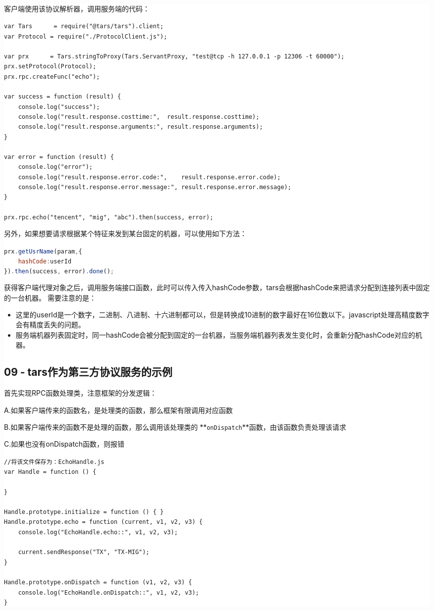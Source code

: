 ```javascript
```

客户端使用该协议解析器，调用服务端的代码：

```
var Tars      = require("@tars/tars").client;
var Protocol = require("./ProtocolClient.js");

var prx      = Tars.stringToProxy(Tars.ServantProxy, "test@tcp -h 127.0.0.1 -p 12306 -t 60000");
prx.setProtocol(Protocol);
prx.rpc.createFunc("echo");

var success = function (result) {
    console.log("success");
    console.log("result.response.costtime:",  result.response.costtime);
    console.log("result.response.arguments:", result.response.arguments);
}

var error = function (result) {
    console.log("error");
    console.log("result.response.error.code:",    result.response.error.code);
    console.log("result.response.error.message:", result.response.error.message);
}

prx.rpc.echo("tencent", "mig", "abc").then(success, error);

```

另外，如果想要请求根据某个特征来发到某台固定的机器，可以使用如下方法：
``` javascript
prx.getUsrName(param,{
    hashCode:userId
}).then(success, error).done();

```
获得客户端代理对象之后，调用服务端接口函数，此时可以传入传入hashCode参数，tars会根据hashCode来把请求分配到连接列表中固定的一台机器。
需要注意的是：
- 这里的userId是一个数字，二进制、八进制、十六进制都可以，但是转换成10进制的数字最好在16位数以下。javascript处理高精度数字会有精度丢失的问题。
- 服务端机器列表固定时，同一hashCode会被分配到固定的一台机器，当服务端机器列表发生变化时，会重新分配hashCode对应的机器。

## 09 - tars作为第三方协议服务的示例

首先实现RPC函数处理类，注意框架的分发逻辑：

A.如果客户端传来的函数名，是处理类的函数，那么框架有限调用对应函数

B.如果客户端传来的函数不是处理的函数，那么调用该处理类的 **`onDispatch`**函数，由该函数负责处理该请求

C.如果也没有onDispatch函数，则报错

```
//将该文件保存为：EchoHandle.js
var Handle = function () {

}

Handle.prototype.initialize = function () { }
Handle.prototype.echo = function (current, v1, v2, v3) {
    console.log("EchoHandle.echo::", v1, v2, v3);

    current.sendResponse("TX", "TX-MIG");
}

Handle.prototype.onDispatch = function (v1, v2, v3) {
    console.log("EchoHandle.onDispatch::", v1, v2, v3);
}

```